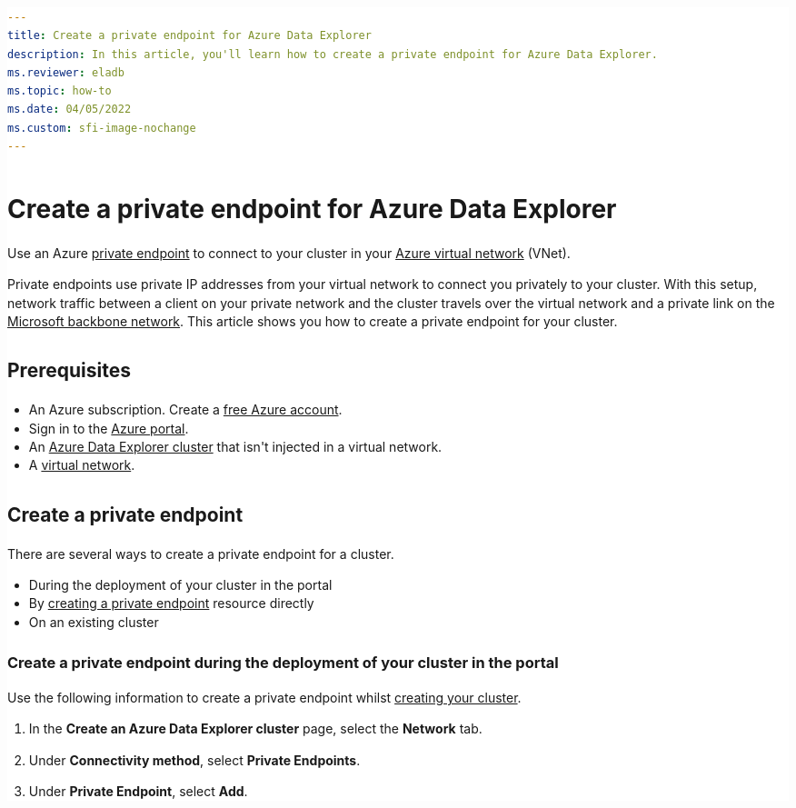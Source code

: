 ```yaml
---
title: Create a private endpoint for Azure Data Explorer
description: In this article, you'll learn how to create a private endpoint for Azure Data Explorer.
ms.reviewer: eladb
ms.topic: how-to
ms.date: 04/05/2022
ms.custom: sfi-image-nochange
---
```


# Create a private endpoint for Azure Data Explorer

Use an Azure [private endpoint](/azure/private-link/private-endpoint-overview) to connect to your cluster in your [Azure virtual network](/azure/virtual-network/virtual-networks-overview) (VNet).

Private endpoints use private IP addresses from your virtual network to connect you privately to your cluster. With this setup, network traffic between a client on your private network and the cluster travels over the virtual network and a private link on the [Microsoft backbone network](/azure/networking/microsoft-global-network). This article shows you how to create a private endpoint for your cluster.

## Prerequisites

* An Azure subscription. Create a [free Azure account](https://azure.microsoft.com/pricing/purchase-options/azure-account?cid=msft_learn).
* Sign in to the [Azure portal](https://portal.azure.com/).
* An [Azure Data Explorer cluster](create-cluster-and-database.md) that isn't injected in a virtual network.
* A [virtual network](/azure/virtual-network/quick-create-portal).

## Create a private endpoint

There are several ways to create a private endpoint for a cluster.

* During the deployment of your cluster in the portal
* By [creating a private endpoint](/azure/private-link/create-private-endpoint-portal) resource directly
* On an existing cluster

### Create a private endpoint during the deployment of your cluster in the portal

Use the following information to create a private endpoint whilst [creating your cluster](create-cluster-and-database.md).

1. In the **Create an Azure Data Explorer cluster** page, select the **Network** tab.

1. Under **Connectivity method**, select **Private Endpoints**.
1. Under **Private Endpoint**, select **Add**.
